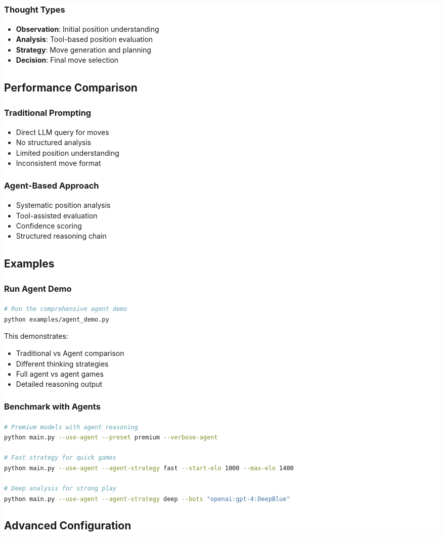 ### Thought Types

- **Observation**: Initial position understanding
- **Analysis**: Tool-based position evaluation
- **Strategy**: Move generation and planning
- **Decision**: Final move selection

## Performance Comparison

### Traditional Prompting
- Direct LLM query for moves
- No structured analysis
- Limited position understanding
- Inconsistent move format

### Agent-Based Approach
- Systematic position analysis
- Tool-assisted evaluation
- Confidence scoring
- Structured reasoning chain

## Examples

### Run Agent Demo

```bash
# Run the comprehensive agent demo
python examples/agent_demo.py
```

This demonstrates:
- Traditional vs Agent comparison
- Different thinking strategies
- Full agent vs agent games
- Detailed reasoning output

### Benchmark with Agents

```bash
# Premium models with agent reasoning
python main.py --use-agent --preset premium --verbose-agent

# Fast strategy for quick games
python main.py --use-agent --agent-strategy fast --start-elo 1000 --max-elo 1400

# Deep analysis for strong play
python main.py --use-agent --agent-strategy deep --bots "openai:gpt-4:DeepBlue"
```

## Advanced Configuration

